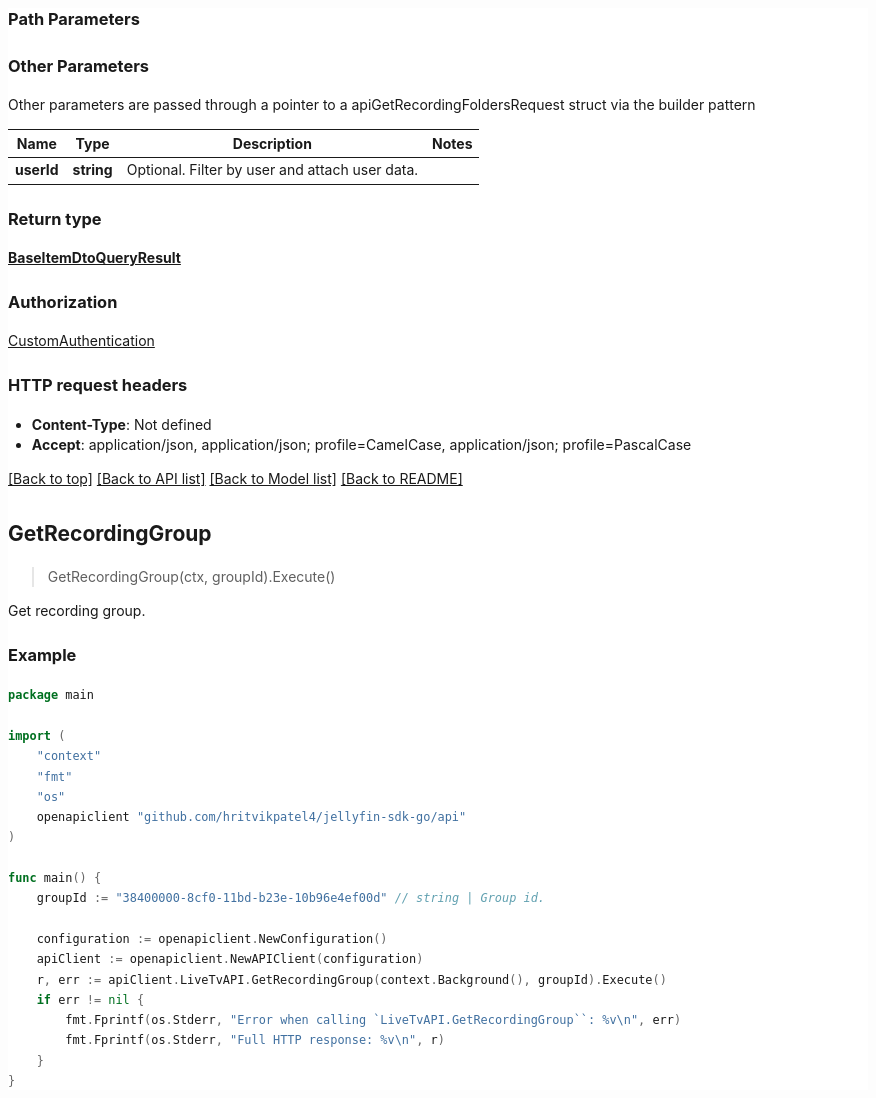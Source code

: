 ### Path Parameters



### Other Parameters

Other parameters are passed through a pointer to a apiGetRecordingFoldersRequest struct via the builder pattern


Name | Type | Description  | Notes
------------- | ------------- | ------------- | -------------
 **userId** | **string** | Optional. Filter by user and attach user data. | 

### Return type

[**BaseItemDtoQueryResult**](BaseItemDtoQueryResult.md)

### Authorization

[CustomAuthentication](../README.md#CustomAuthentication)

### HTTP request headers

- **Content-Type**: Not defined
- **Accept**: application/json, application/json; profile=CamelCase, application/json; profile=PascalCase

[[Back to top]](#) [[Back to API list]](../README.md#documentation-for-api-endpoints)
[[Back to Model list]](../README.md#documentation-for-models)
[[Back to README]](../README.md)


## GetRecordingGroup

> GetRecordingGroup(ctx, groupId).Execute()

Get recording group.

### Example

```go
package main

import (
	"context"
	"fmt"
	"os"
	openapiclient "github.com/hritvikpatel4/jellyfin-sdk-go/api"
)

func main() {
	groupId := "38400000-8cf0-11bd-b23e-10b96e4ef00d" // string | Group id.

	configuration := openapiclient.NewConfiguration()
	apiClient := openapiclient.NewAPIClient(configuration)
	r, err := apiClient.LiveTvAPI.GetRecordingGroup(context.Background(), groupId).Execute()
	if err != nil {
		fmt.Fprintf(os.Stderr, "Error when calling `LiveTvAPI.GetRecordingGroup``: %v\n", err)
		fmt.Fprintf(os.Stderr, "Full HTTP response: %v\n", r)
	}
}
```
